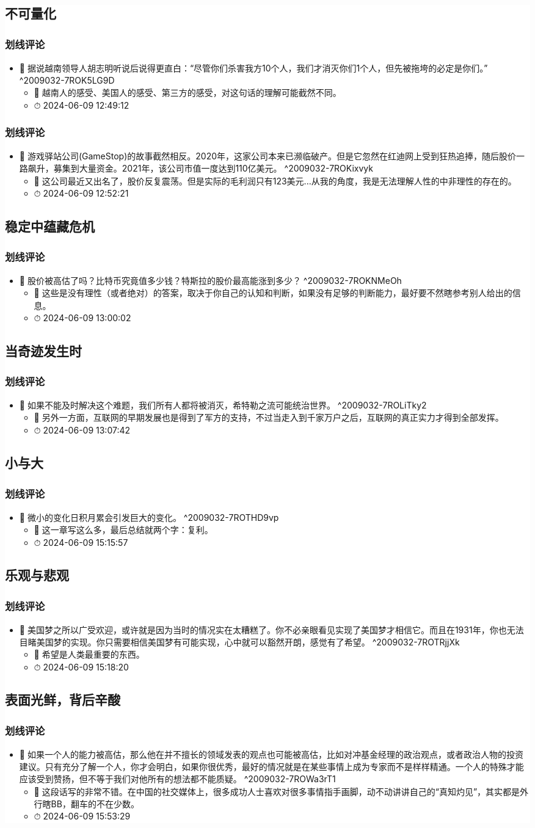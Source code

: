 ## 不可量化

### 划线评论
- 📌 据说越南领导人胡志明听说后说得更直白：“尽管你们杀害我方10个人，我们才消灭你们1个人，但先被拖垮的必定是你们。”  ^2009032-7ROK5LG9D
    - 💭 越南人的感受、美国人的感受、第三方的感受，对这句话的理解可能截然不同。
    - ⏱ 2024-06-09 12:49:12

### 划线评论
- 📌 游戏驿站公司(GameStop)的故事截然相反。2020年，这家公司本来已濒临破产。但是它忽然在红迪网上受到狂热追捧，随后股价一路飙升，募集到大量资金。2021年，该公司市值一度达到110亿美元。  ^2009032-7ROKixvyk
    - 💭 这公司最近又出名了，股价反复震荡。但是实际的毛利润只有123美元...从我的角度，我是无法理解人性的中非理性的存在的。
    - ⏱ 2024-06-09 12:52:21
   
## 稳定中蕴藏危机

### 划线评论
- 📌 股价被高估了吗？比特币究竟值多少钱？特斯拉的股价最高能涨到多少？  ^2009032-7ROKNMeOh
    - 💭 这些是没有理性（或者绝对）的答案，取决于你自己的认知和判断，如果没有足够的判断能力，最好要不然瞎参考别人给出的信息。
    - ⏱ 2024-06-09 13:00:02
   
## 当奇迹发生时

### 划线评论
- 📌 如果不能及时解决这个难题，我们所有人都将被消灭，希特勒之流可能统治世界。  ^2009032-7ROLiTky2
    - 💭 另外一方面，互联网的早期发展也是得到了军方的支持，不过当走入到千家万户之后，互联网的真正实力才得到全部发挥。
    - ⏱ 2024-06-09 13:07:42
   
## 小与大

### 划线评论
- 📌 微小的变化日积月累会引发巨大的变化。  ^2009032-7ROTHD9vp
    - 💭 这一章写这么多，最后总结就两个字：复利。
    - ⏱ 2024-06-09 15:15:57
   
## 乐观与悲观

### 划线评论
- 📌 美国梦之所以广受欢迎，或许就是因为当时的情况实在太糟糕了。你不必亲眼看见实现了美国梦才相信它。而且在1931年，你也无法目睹美国梦的实现。你只需要相信美国梦有可能实现，心中就可以豁然开朗，感觉有了希望。  ^2009032-7ROTRjjXk
    - 💭 希望是人类最重要的东西。
    - ⏱ 2024-06-09 15:18:20
   
## 表面光鲜，背后辛酸

### 划线评论
- 📌 如果一个人的能力被高估，那么他在并不擅长的领域发表的观点也可能被高估，比如对冲基金经理的政治观点，或者政治人物的投资建议。只有充分了解一个人，你才会明白，如果你很优秀，最好的情况就是在某些事情上成为专家而不是样样精通。一个人的特殊才能应该受到赞扬，但不等于我们对他所有的想法都不能质疑。  ^2009032-7ROWa3rT1
    - 💭 这段话写的非常不错。在中国的社交媒体上，很多成功人士喜欢对很多事情指手画脚，动不动讲讲自己的“真知灼见”，其实都是外行瞎BB，翻车的不在少数。
    - ⏱ 2024-06-09 15:53:29
   